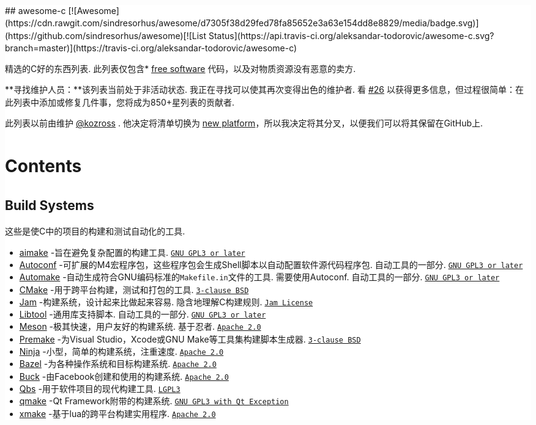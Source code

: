 <div class="github-widget" data-repo="inputsh/awesome-c"></div>
<script async src="https://pagead2.googlesyndication.com/pagead/js/adsbygoogle.js"></script><ins class="adsbygoogle" style="display:block" data-ad-client="ca-pub-6890694312814945" data-ad-slot="5473692530" data-ad-format="auto"  data-full-width-responsive="true"></ins><script>(adsbygoogle = window.adsbygoogle || []).push({});</script>
## awesome-c [![Awesome](https://cdn.rawgit.com/sindresorhus/awesome/d7305f38d29fed78fa85652e3a63e154dd8e8829/media/badge.svg)](https://github.com/sindresorhus/awesome)[![List Status](https://api.travis-ci.org/aleksandar-todorovic/awesome-c.svg?branch=master)](https://travis-ci.org/aleksandar-todorovic/awesome-c)

精选的C好的东西列表. 此列表仅包含* [free software](https://en.wikipedia.org/wiki/Free_software) 代码，以及对物质资源没有恶意的卖方.

 **寻找维护人员：**该列表当前处于非活动状态. 我正在寻找可以使其再次变得出色的维护者. 看 [#26](https://github.com/aleksandar-todorovic/awesome-c/issues/26) 以获得更多信息，但过程很简单：在此列表中添加或修复几件事，您将成为850+星列表的贡献者.

此列表以前由维护 [@kozross](https://github.com/kozross) . 他决定将清单切换为 [new platform](https://notabug.org/koz.ross/awesome-c)，所以我决定将其分叉，以便我们可以将其保留在GitHub上.

Contents
========



## Build Systems ##

这些是使C中的项目的构建和测试自动化的工具.

* [aimake](http://nethack4.org/projects/aimake/) -旨在避免复杂配置的构建工具. [`GNU GPL3 or later`](http://www.gnu.org/licenses/gpl-3.0.html)
* [Autoconf](https://www.gnu.org/software/autoconf/autoconf.html)  -可扩展的M4宏程序包，这些程序包会生成Shell脚本以自动配置软件源代码程序包. 自动工具的一部分. [`GNU GPL3 or later`](http://www.gnu.org/licenses/gpl-3.0.html)
* [Automake](https://www.gnu.org/software/automake/automake.html)  -自动生成符合GNU编码标准的`Makefile.in`文件的工具. 需要使用Autoconf. 自动工具的一部分. [`GNU GPL3 or later`](http://www.gnu.org/licenses/gpl-3.0.html)
* [CMake](https://cmake.org/) -用于跨平台构建，测试和打包的工具. [`3-clause BSD`](https://gitlab.kitware.com/cmake/cmake/raw/master/Copyright.txt)
* [Jam](https://www.perforce.com/documentation/jam-documentation)  -构建系统，设计起来比做起来容易. 隐含地理解C构建规则. [`Jam License`](https://en.wikipedia.org/wiki/Perforce_Jam#License)
* [Libtool](https://www.gnu.org/software/libtool/)  -通用库支持脚本. 自动工具的一部分. [`GNU GPL3 or later`](http://www.gnu.org/licenses/gpl-3.0.html)
* [Meson](https://mesonbuild.com/)  -极其快速，用户友好的构建系统. 基于忍者. [`Apache 2.0`](https://directory.fsf.org/wiki/License:Apache-2.0)
* [Premake](https://github.com/premake/premake-core) -为Visual Studio，Xcode或GNU Make等工具集构建脚本生成器. [`3-clause BSD`](https://directory.fsf.org/wiki/License:BSD-3-Clause)
* [Ninja](https://github.com/ninja-build/ninja) -小型，简单的构建系统，注重速度. [`Apache 2.0`](https://directory.fsf.org/wiki/License:Apache-2.0)
* [Bazel](https://bazel.build/) -为各种操作系统和目标构建系统. [`Apache 2.0`](https://directory.fsf.org/wiki/License:Apache-2.0)
* [Buck](https://buck.build/) -由Facebook创建和使用的构建系统. [`Apache 2.0`](https://directory.fsf.org/wiki/License:Apache-2.0)
* [Qbs](https://doc.qt.io/qbs/) -用于软件项目的现代构建工具. [`LGPL3`](https://code.qt.io/cgit/qbs/qbs.git/tree/LICENSE.LGPLv3)
* [qmake](https://doc.qt.io/qt-5/qmake-manual.html) -Qt Framework附带的构建系统. [`GNU GPL3 with Qt Exception`](https://github.com/qt/qtbase/blob/5.11/LICENSE.GPL3-EXCEPT)
* [xmake](https://xmake.io/) -基于lua的跨平台构建实用程序. [`Apache 2.0`](https://github.com/xmake-io/xmake/blob/master/LICENSE.md )
